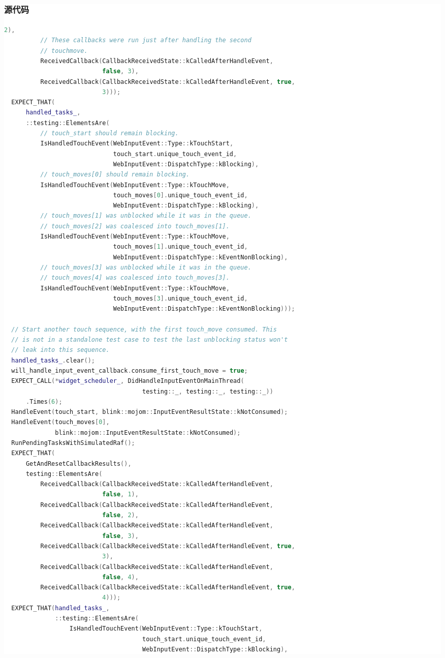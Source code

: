 ### 源代码
```cpp
2),
          // These callbacks were run just after handling the second
          // touchmove.
          ReceivedCallback(CallbackReceivedState::kCalledAfterHandleEvent,
                           false, 3),
          ReceivedCallback(CallbackReceivedState::kCalledAfterHandleEvent, true,
                           3)));
  EXPECT_THAT(
      handled_tasks_,
      ::testing::ElementsAre(
          // touch_start should remain blocking.
          IsHandledTouchEvent(WebInputEvent::Type::kTouchStart,
                              touch_start.unique_touch_event_id,
                              WebInputEvent::DispatchType::kBlocking),
          // touch_moves[0] should remain blocking.
          IsHandledTouchEvent(WebInputEvent::Type::kTouchMove,
                              touch_moves[0].unique_touch_event_id,
                              WebInputEvent::DispatchType::kBlocking),
          // touch_moves[1] was unblocked while it was in the queue.
          // touch_moves[2] was coalesced into touch_moves[1].
          IsHandledTouchEvent(WebInputEvent::Type::kTouchMove,
                              touch_moves[1].unique_touch_event_id,
                              WebInputEvent::DispatchType::kEventNonBlocking),
          // touch_moves[3] was unblocked while it was in the queue.
          // touch_moves[4] was coalesced into touch_moves[3].
          IsHandledTouchEvent(WebInputEvent::Type::kTouchMove,
                              touch_moves[3].unique_touch_event_id,
                              WebInputEvent::DispatchType::kEventNonBlocking)));

  // Start another touch sequence, with the first touch_move consumed. This
  // is not in a standalone test case to test the last unblocking status won't
  // leak into this sequence.
  handled_tasks_.clear();
  will_handle_input_event_callback.consume_first_touch_move = true;
  EXPECT_CALL(*widget_scheduler_, DidHandleInputEventOnMainThread(
                                      testing::_, testing::_, testing::_))
      .Times(6);
  HandleEvent(touch_start, blink::mojom::InputEventResultState::kNotConsumed);
  HandleEvent(touch_moves[0],
              blink::mojom::InputEventResultState::kNotConsumed);
  RunPendingTasksWithSimulatedRaf();
  EXPECT_THAT(
      GetAndResetCallbackResults(),
      testing::ElementsAre(
          ReceivedCallback(CallbackReceivedState::kCalledAfterHandleEvent,
                           false, 1),
          ReceivedCallback(CallbackReceivedState::kCalledAfterHandleEvent,
                           false, 2),
          ReceivedCallback(CallbackReceivedState::kCalledAfterHandleEvent,
                           false, 3),
          ReceivedCallback(CallbackReceivedState::kCalledAfterHandleEvent, true,
                           3),
          ReceivedCallback(CallbackReceivedState::kCalledAfterHandleEvent,
                           false, 4),
          ReceivedCallback(CallbackReceivedState::kCalledAfterHandleEvent, true,
                           4)));
  EXPECT_THAT(handled_tasks_,
              ::testing::ElementsAre(
                  IsHandledTouchEvent(WebInputEvent::Type::kTouchStart,
                                      touch_start.unique_touch_event_id,
                                      WebInputEvent::DispatchType::kBlocking),
```